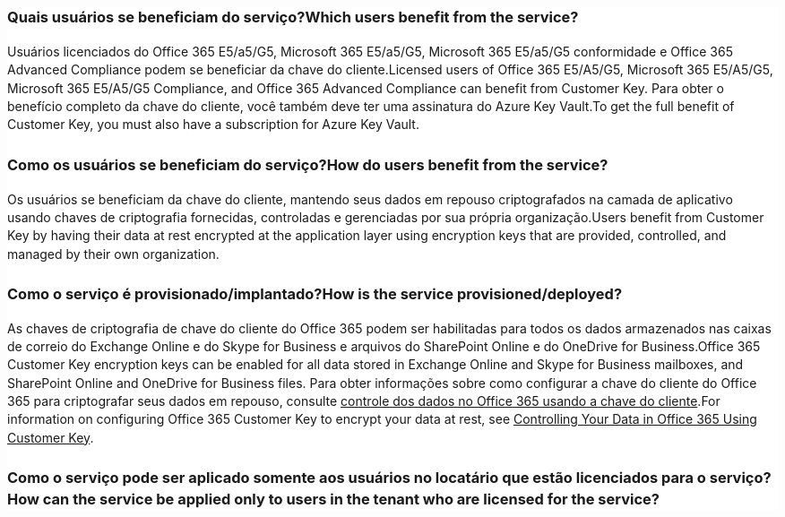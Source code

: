 ### <a name="which-users-benefit-from-the-service"></a><span data-ttu-id="c93b2-224">Quais usuários se beneficiam do serviço?</span><span class="sxs-lookup"><span data-stu-id="c93b2-224">Which users benefit from the service?</span></span>

<span data-ttu-id="c93b2-225">Usuários licenciados do Office 365 E5/a5/G5, Microsoft 365 E5/a5/G5, Microsoft 365 E5/a5/G5 conformidade e Office 365 Advanced Compliance podem se beneficiar da chave do cliente.</span><span class="sxs-lookup"><span data-stu-id="c93b2-225">Licensed users of Office 365 E5/A5/G5, Microsoft 365 E5/A5/G5, Microsoft 365 E5/A5/G5 Compliance, and Office 365 Advanced Compliance can benefit from Customer Key.</span></span> <span data-ttu-id="c93b2-226">Para obter o benefício completo da chave do cliente, você também deve ter uma assinatura do Azure Key Vault.</span><span class="sxs-lookup"><span data-stu-id="c93b2-226">To get the full benefit of Customer Key, you must also have a subscription for Azure Key Vault.</span></span>

### <a name="how-do-users-benefit-from-the-service"></a><span data-ttu-id="c93b2-227">Como os usuários se beneficiam do serviço?</span><span class="sxs-lookup"><span data-stu-id="c93b2-227">How do users benefit from the service?</span></span>

<span data-ttu-id="c93b2-228">Os usuários se beneficiam da chave do cliente, mantendo seus dados em repouso criptografados na camada de aplicativo usando chaves de criptografia fornecidas, controladas e gerenciadas por sua própria organização.</span><span class="sxs-lookup"><span data-stu-id="c93b2-228">Users benefit from Customer Key by having their data at rest encrypted at the application layer using encryption keys that are provided, controlled, and managed by their own organization.</span></span>

### <a name="how-is-the-service-provisioneddeployed"></a><span data-ttu-id="c93b2-229">Como o serviço é provisionado/implantado?</span><span class="sxs-lookup"><span data-stu-id="c93b2-229">How is the service provisioned/deployed?</span></span>

<span data-ttu-id="c93b2-230">As chaves de criptografia de chave do cliente do Office 365 podem ser habilitadas para todos os dados armazenados nas caixas de correio do Exchange Online e do Skype for Business e arquivos do SharePoint Online e do OneDrive for Business.</span><span class="sxs-lookup"><span data-stu-id="c93b2-230">Office 365 Customer Key encryption keys can be enabled for all data stored in Exchange Online and Skype for Business mailboxes, and SharePoint Online and OneDrive for Business files.</span></span> <span data-ttu-id="c93b2-231">Para obter informações sobre como configurar a chave do cliente do Office 365 para criptografar seus dados em repouso, consulte [controle dos dados no Office 365 usando a chave do cliente](https://docs.microsoft.com/office365/securitycompliance/controlling-your-data-using-customer-key).</span><span class="sxs-lookup"><span data-stu-id="c93b2-231">For information on configuring Office 365 Customer Key to encrypt your data at rest, see [Controlling Your Data in Office 365 Using Customer Key](https://docs.microsoft.com/office365/securitycompliance/controlling-your-data-using-customer-key).</span></span>

### <a name="how-can-the-service-be-applied-only-to-users-in-the-tenant-who-are-licensed-for-the-service"></a><span data-ttu-id="c93b2-232">Como o serviço pode ser aplicado somente aos usuários no locatário que estão licenciados para o serviço?</span><span class="sxs-lookup"><span data-stu-id="c93b2-232">How can the service be applied only to users in the tenant who are licensed for the service?</span></span>

